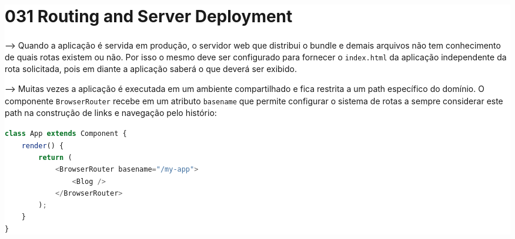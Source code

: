 # 031 Routing and Server Deployment
--> Quando a aplicação é servida em produção, o servidor web que distribui o bundle e demais arquivos não tem conhecimento de quais 
rotas existem ou não. Por isso o mesmo deve ser configurado para fornecer o `index.html` da aplicação independente da rota solicitada, 
pois em diante a aplicação saberá o que deverá ser exibido.

--> Muitas vezes a aplicação é executada em um ambiente compartilhado e fica restrita a um path específico do domínio. O componente 
`BrowserRouter` recebe em um atributo `basename` que permite configurar o sistema de rotas a sempre considerar este path na construção 
de links e navegação pelo histório:
```javascript
class App extends Component {
    render() {
        return (
            <BrowserRouter basename="/my-app">
                <Blog />
            </BrowserRouter>
        );
    }
}
```